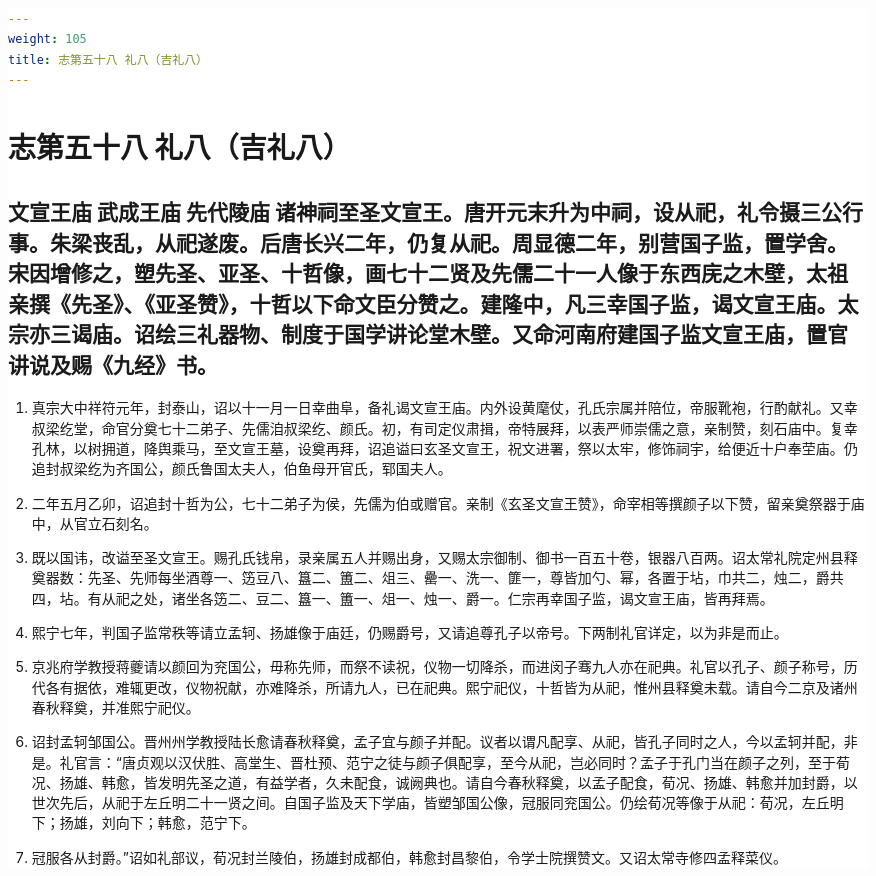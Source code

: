 ```yaml
---
weight: 105
title: 志第五十八 礼八（吉礼八）
---
```


# 志第五十八 礼八（吉礼八）

## 文宣王庙 武成王庙 先代陵庙 诸神祠至圣文宣王。唐开元末升为中祠，设从祀，礼令摄三公行事。朱梁丧乱，从祀遂废。后唐长兴二年，仍复从祀。周显德二年，别营国子监，置学舍。宋因增修之，塑先圣、亚圣、十哲像，画七十二贤及先儒二十一人像于东西庑之木壁，太祖亲撰《先圣》、《亚圣赞》，十哲以下命文臣分赞之。建隆中，凡三幸国子监，谒文宣王庙。太宗亦三谒庙。诏绘三礼器物、制度于国学讲论堂木壁。又命河南府建国子监文宣王庙，置官讲说及赐《九经》书。

1. <span id="志第五十八_礼八（吉礼八）-文宣王庙_武成王庙_先代陵庙_诸神祠至圣文宣王。唐开元末升为中祠，设从祀，礼令摄三公行事。朱梁丧乱，从祀遂废。后唐长兴二年，仍复从祀。周显德二年，别营国子监，置学舍。宋因增修之，塑先圣、亚圣、十哲像，画七十二贤及先儒二十一人像于东西庑之木壁，太祖亲撰《先圣》、《亚圣赞》，十哲以下命文臣分赞之。建隆中，凡三幸国子监，谒文宣王庙。太宗亦三谒庙。诏绘三礼器物、制度于国学讲论堂木壁。又命河南府建国子监文宣王庙，置官讲说及赐《九经》书。-1"></span>
真宗大中祥符元年，封泰山，诏以十一月一日幸曲阜，备礼谒文宣王庙。内外设黄麾仗，孔氏宗属并陪位，帝服靴袍，行酌献礼。又幸叔梁纥堂，命官分奠七十二弟子、先儒洎叔梁纥、颜氏。初，有司定仪肃揖，帝特展拜，以表严师崇儒之意，亲制赞，刻石庙中。复幸孔林，以树拥道，降舆乘马，至文宣王墓，设奠再拜，诏追谥曰玄圣文宣王，祝文进署，祭以太牢，修饰祠宇，给便近十户奉茔庙。仍追封叔梁纥为齐国公，颜氏鲁国太夫人，伯鱼母开官氏，郓国夫人。

2. <span id="志第五十八_礼八（吉礼八）-文宣王庙_武成王庙_先代陵庙_诸神祠至圣文宣王。唐开元末升为中祠，设从祀，礼令摄三公行事。朱梁丧乱，从祀遂废。后唐长兴二年，仍复从祀。周显德二年，别营国子监，置学舍。宋因增修之，塑先圣、亚圣、十哲像，画七十二贤及先儒二十一人像于东西庑之木壁，太祖亲撰《先圣》、《亚圣赞》，十哲以下命文臣分赞之。建隆中，凡三幸国子监，谒文宣王庙。太宗亦三谒庙。诏绘三礼器物、制度于国学讲论堂木壁。又命河南府建国子监文宣王庙，置官讲说及赐《九经》书。-2"></span>
二年五月乙卯，诏追封十哲为公，七十二弟子为侯，先儒为伯或赠官。亲制《玄圣文宣王赞》，命宰相等撰颜子以下赞，留亲奠祭器于庙中，从官立石刻名。

3. <span id="志第五十八_礼八（吉礼八）-文宣王庙_武成王庙_先代陵庙_诸神祠至圣文宣王。唐开元末升为中祠，设从祀，礼令摄三公行事。朱梁丧乱，从祀遂废。后唐长兴二年，仍复从祀。周显德二年，别营国子监，置学舍。宋因增修之，塑先圣、亚圣、十哲像，画七十二贤及先儒二十一人像于东西庑之木壁，太祖亲撰《先圣》、《亚圣赞》，十哲以下命文臣分赞之。建隆中，凡三幸国子监，谒文宣王庙。太宗亦三谒庙。诏绘三礼器物、制度于国学讲论堂木壁。又命河南府建国子监文宣王庙，置官讲说及赐《九经》书。-3"></span>
既以国讳，改谥至圣文宣王。赐孔氏钱帛，录亲属五人并赐出身，又赐太宗御制、御书一百五十卷，银器八百两。诏太常礼院定州县释奠器数：先圣、先师每坐酒尊一、笾豆八、簋二、簠二、俎三、罍一、洗一、篚一，尊皆加勺、幂，各置于坫，巾共二，烛二，爵共四，坫。有从祀之处，诸坐各笾二、豆二、簋一、簠一、俎一、烛一、爵一。仁宗再幸国子监，谒文宣王庙，皆再拜焉。

4. <span id="志第五十八_礼八（吉礼八）-文宣王庙_武成王庙_先代陵庙_诸神祠至圣文宣王。唐开元末升为中祠，设从祀，礼令摄三公行事。朱梁丧乱，从祀遂废。后唐长兴二年，仍复从祀。周显德二年，别营国子监，置学舍。宋因增修之，塑先圣、亚圣、十哲像，画七十二贤及先儒二十一人像于东西庑之木壁，太祖亲撰《先圣》、《亚圣赞》，十哲以下命文臣分赞之。建隆中，凡三幸国子监，谒文宣王庙。太宗亦三谒庙。诏绘三礼器物、制度于国学讲论堂木壁。又命河南府建国子监文宣王庙，置官讲说及赐《九经》书。-4"></span>
熙宁七年，判国子监常秩等请立孟轲、扬雄像于庙廷，仍赐爵号，又请追尊孔子以帝号。下两制礼官详定，以为非是而止。

5. <span id="志第五十八_礼八（吉礼八）-文宣王庙_武成王庙_先代陵庙_诸神祠至圣文宣王。唐开元末升为中祠，设从祀，礼令摄三公行事。朱梁丧乱，从祀遂废。后唐长兴二年，仍复从祀。周显德二年，别营国子监，置学舍。宋因增修之，塑先圣、亚圣、十哲像，画七十二贤及先儒二十一人像于东西庑之木壁，太祖亲撰《先圣》、《亚圣赞》，十哲以下命文臣分赞之。建隆中，凡三幸国子监，谒文宣王庙。太宗亦三谒庙。诏绘三礼器物、制度于国学讲论堂木壁。又命河南府建国子监文宣王庙，置官讲说及赐《九经》书。-5"></span>
京兆府学教授蒋夔请以颜回为兖国公，毋称先师，而祭不读祝，仪物一切降杀，而进闵子骞九人亦在祀典。礼官以孔子、颜子称号，历代各有据依，难辄更改，仪物祝献，亦难降杀，所请九人，已在祀典。熙宁祀仪，十哲皆为从祀，惟州县释奠未载。请自今二京及诸州春秋释奠，并准熙宁祀仪。

6. <span id="志第五十八_礼八（吉礼八）-文宣王庙_武成王庙_先代陵庙_诸神祠至圣文宣王。唐开元末升为中祠，设从祀，礼令摄三公行事。朱梁丧乱，从祀遂废。后唐长兴二年，仍复从祀。周显德二年，别营国子监，置学舍。宋因增修之，塑先圣、亚圣、十哲像，画七十二贤及先儒二十一人像于东西庑之木壁，太祖亲撰《先圣》、《亚圣赞》，十哲以下命文臣分赞之。建隆中，凡三幸国子监，谒文宣王庙。太宗亦三谒庙。诏绘三礼器物、制度于国学讲论堂木壁。又命河南府建国子监文宣王庙，置官讲说及赐《九经》书。-6"></span>
诏封孟轲邹国公。晋州州学教授陆长愈请春秋释奠，孟子宜与颜子并配。议者以谓凡配享、从祀，皆孔子同时之人，今以孟轲并配，非是。礼官言：“唐贞观以汉伏胜、高堂生、晋杜预、范宁之徒与颜子俱配享，至今从祀，岂必同时？孟子于孔门当在颜子之列，至于荀况、扬雄、韩愈，皆发明先圣之道，有益学者，久未配食，诚阙典也。请自今春秋释奠，以孟子配食，荀况、扬雄、韩愈并加封爵，以世次先后，从祀于左丘明二十一贤之间。自国子监及天下学庙，皆塑邹国公像，冠服同兖国公。仍绘荀况等像于从祀：荀况，左丘明下；扬雄，刘向下；韩愈，范宁下。

7. <span id="志第五十八_礼八（吉礼八）-文宣王庙_武成王庙_先代陵庙_诸神祠至圣文宣王。唐开元末升为中祠，设从祀，礼令摄三公行事。朱梁丧乱，从祀遂废。后唐长兴二年，仍复从祀。周显德二年，别营国子监，置学舍。宋因增修之，塑先圣、亚圣、十哲像，画七十二贤及先儒二十一人像于东西庑之木壁，太祖亲撰《先圣》、《亚圣赞》，十哲以下命文臣分赞之。建隆中，凡三幸国子监，谒文宣王庙。太宗亦三谒庙。诏绘三礼器物、制度于国学讲论堂木壁。又命河南府建国子监文宣王庙，置官讲说及赐《九经》书。-7"></span>
冠服各从封爵。”诏如礼部议，荀况封兰陵伯，扬雄封成都伯，韩愈封昌黎伯，令学士院撰赞文。又诏太常寺修四孟释菜仪。
